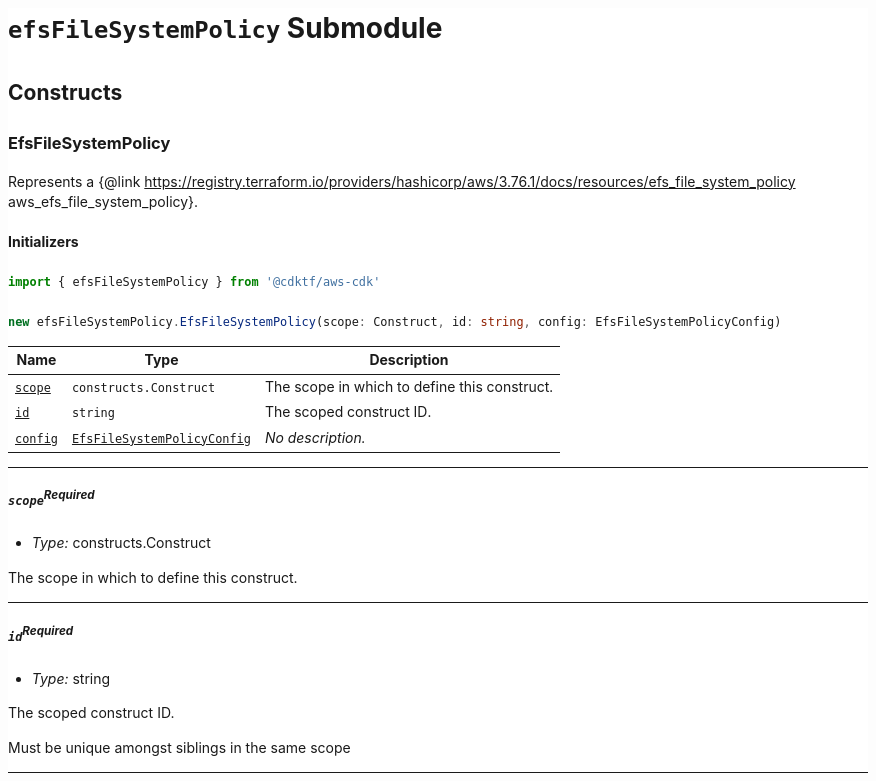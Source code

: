 # `efsFileSystemPolicy` Submodule <a name="`efsFileSystemPolicy` Submodule" id="@cdktf/aws-cdk.efsFileSystemPolicy"></a>

## Constructs <a name="Constructs" id="Constructs"></a>

### EfsFileSystemPolicy <a name="EfsFileSystemPolicy" id="@cdktf/aws-cdk.efsFileSystemPolicy.EfsFileSystemPolicy"></a>

Represents a {@link https://registry.terraform.io/providers/hashicorp/aws/3.76.1/docs/resources/efs_file_system_policy aws_efs_file_system_policy}.

#### Initializers <a name="Initializers" id="@cdktf/aws-cdk.efsFileSystemPolicy.EfsFileSystemPolicy.Initializer"></a>

```typescript
import { efsFileSystemPolicy } from '@cdktf/aws-cdk'

new efsFileSystemPolicy.EfsFileSystemPolicy(scope: Construct, id: string, config: EfsFileSystemPolicyConfig)
```

| **Name** | **Type** | **Description** |
| --- | --- | --- |
| <code><a href="#@cdktf/aws-cdk.efsFileSystemPolicy.EfsFileSystemPolicy.Initializer.parameter.scope">scope</a></code> | <code>constructs.Construct</code> | The scope in which to define this construct. |
| <code><a href="#@cdktf/aws-cdk.efsFileSystemPolicy.EfsFileSystemPolicy.Initializer.parameter.id">id</a></code> | <code>string</code> | The scoped construct ID. |
| <code><a href="#@cdktf/aws-cdk.efsFileSystemPolicy.EfsFileSystemPolicy.Initializer.parameter.config">config</a></code> | <code><a href="#@cdktf/aws-cdk.efsFileSystemPolicy.EfsFileSystemPolicyConfig">EfsFileSystemPolicyConfig</a></code> | *No description.* |

---

##### `scope`<sup>Required</sup> <a name="scope" id="@cdktf/aws-cdk.efsFileSystemPolicy.EfsFileSystemPolicy.Initializer.parameter.scope"></a>

- *Type:* constructs.Construct

The scope in which to define this construct.

---

##### `id`<sup>Required</sup> <a name="id" id="@cdktf/aws-cdk.efsFileSystemPolicy.EfsFileSystemPolicy.Initializer.parameter.id"></a>

- *Type:* string

The scoped construct ID.

Must be unique amongst siblings in the same scope

---
